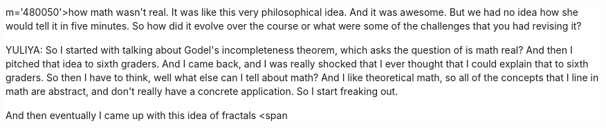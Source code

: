   m='480050'>how</span> <span m='480920'>math</span> <span
  m='481290'>wasn't</span> <span m='481640'>real.</span> <span m='482110'>It was
  like</span> <span m='482280'>this</span> <span m='482420'>very</span> <span
  m='482630'>philosophical</span> <span m='483540'>idea.</span> <span
  m='484000'>And it was</span> <span m='484260'>awesome.</span> <span
  m='485415'>But</span> <span m='485730'>we</span> <span m='485920'>had</span>
  <span m='486060'>no</span> <span m='486210'>idea</span> <span
  m='486500'>how</span> <span m='486590'>she</span> <span
  m='486800'>would</span> <span m='487000'>tell</span> <span m='487270'>it 
  in</span> <span m='487330'>five</span> <span m='487830'>minutes.</span> <span
  m='489210'>So</span> <span m='489440'>how</span> <span m='489720'>did</span>
  <span m='489950'>it</span> <span m='490600'>evolve</span> <span
  m='491320'>over</span> <span m='491580'>the</span> <span
  m='491790'>course</span> <span m='492260'>or</span> <span
  m='492380'>what</span> <span m='492600'>were</span> <span
  m='492770'>some</span> <span m='492980'>of</span> <span m='493090'>the</span>
  <span m='493700'>challenges</span> <span m='494260'>that</span> <span
  m='494380'>you had</span> <span m='494865'>revising</span> <span
  m='495350'>it?</span> </p><p><span m='496850'>YULIYA: So</span> <span
  m='497030'>I</span> <span m='497130'>started</span> <span
  m='497570'>with</span> <span m='498260'>talking</span> <span
  m='498660'>about</span> <span m='498910'>Godel's</span> <span
  m='499250'>incompleteness</span> <span m='499910'>theorem,</span> <span
  m='500540'>which</span> <span m='500820'>asks</span> <span
  m='501050'>the</span> <span m='501150'>question</span> <span
  m='501540'>of</span> <span m='501660'>is</span> <span m='501860'>math</span>
  <span m='502160'>real?</span> <span m='502590'>And</span> <span
  m='502820'>then</span> <span m='503410'>I</span> <span
  m='503540'>pitched</span> <span m='503780'>that</span> <span
  m='503950'>idea</span> <span m='504220'>to</span> <span
  m='504310'>sixth</span> <span m='504600'>graders.</span> <span
  m='505070'>And</span> <span m='505750'>I</span> <span m='505860'>came</span>
  <span m='506090'>back,</span> <span m='506390'>and</span> <span
  m='506550'>I</span> <span m='506590'>was</span> <span m='506790'>really</span>
  <span m='507010'>shocked</span> <span m='507390'>that</span> <span
  m='507580'>I</span> <span m='507770'>ever</span> <span
  m='508060'>thought</span> <span m='508460'>that</span> <span
  m='508600'>I</span> <span m='508670'>could</span> <span
  m='508850'>explain</span> <span m='509250'>that</span> <span
  m='509550'>to</span> <span m='509940'>sixth</span> <span
  m='510220'>graders.</span> <span m='511120'>So</span> <span
  m='511370'>then</span> <span m='511790'>I</span> <span m='512039'>have</span>
  <span m='512270'>to</span> <span m='512409'>think,</span> <span
  m='512679'>well</span> <span m='512890'>what</span> <span
  m='513059'>else</span> <span m='513440'>can</span> <span m='514539'>I</span>
  <span m='514730'>tell</span> <span m='515230'>about</span> <span
  m='515580'>math?</span> <span m='516330'>And</span> <span m='516520'>I</span>
  <span m='516590'>like</span> <span m='516830'>theoretical</span> <span
  m='517330'>math,</span> <span m='517620'>so</span> <span m='518289'>all</span>
  <span m='518520'>of</span> <span m='518620'>the</span> <span
  m='518720'>concepts</span> <span m='518980'>that</span> <span
  m='519240'>I</span> <span m='519360'>line in</span> <span
  m='519669'>math</span> <span m='519940'>are</span> <span
  m='520179'>abstract,</span> <span m='521360'>and</span> <span
  m='521669'>don't</span> <span m='521900'>really</span> <span
  m='522140'>have</span> <span m='522350'>a</span> <span
  m='522409'>concrete</span> <span m='522870'>application.</span> <span
  m='523610'>So</span> <span m='524530'>I</span> <span m='524620'>start</span>
  <span m='524900'>freaking</span> <span m='525260'>out.</span> </p><p><span
  m='525520'>And</span> <span m='525620'>then</span> <span
  m='525750'>eventually</span> <span m='526380'>I</span> <span
  m='526480'>came</span> <span m='526760'>up</span> <span m='526870'>with</span>
  <span m='526980'>this</span> <span m='527170'>idea</span> <span
  m='527460'>of</span> <span m='527810'>fractals</span> <span
